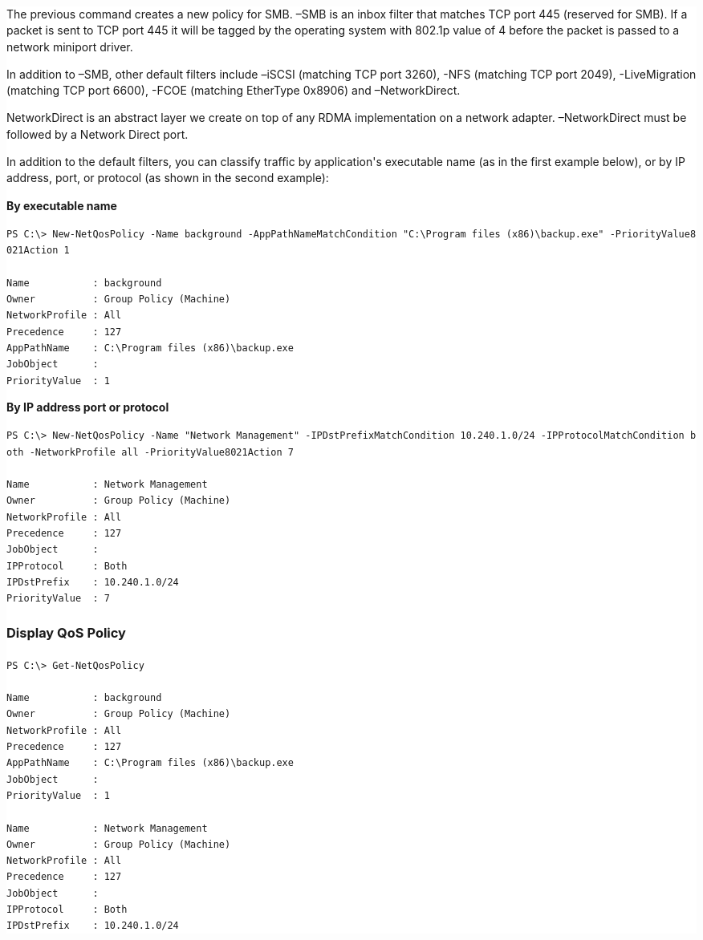 The previous command creates a new policy for SMB. –SMB is an inbox filter that matches TCP port 445 (reserved for SMB). If a packet is sent to TCP port 445 it will be tagged by the operating system with 802.1p value of 4 before the packet is passed to a network miniport driver.

In addition to –SMB, other default filters include –iSCSI (matching TCP port 3260), -NFS (matching TCP port 2049), -LiveMigration (matching TCP port 6600), -FCOE (matching EtherType 0x8906) and –NetworkDirect.

NetworkDirect is an abstract layer we create on top of any RDMA implementation on a network adapter. –NetworkDirect must be followed by a Network Direct port.

In addition to the default filters, you can classify traffic by application's executable name (as in the first example below), or by IP address, port, or protocol (as shown in the second example):

**By executable name**

```
PS C:\> New-NetQosPolicy -Name background -AppPathNameMatchCondition "C:\Program files (x86)\backup.exe" -PriorityValue8021Action 1

Name           : background
Owner          : Group Policy (Machine)
NetworkProfile : All
Precedence     : 127
AppPathName    : C:\Program files (x86)\backup.exe
JobObject      :
PriorityValue  : 1

```


**By IP address port or protocol**

```
PS C:\> New-NetQosPolicy -Name "Network Management" -IPDstPrefixMatchCondition 10.240.1.0/24 -IPProtocolMatchCondition both -NetworkProfile all -PriorityValue8021Action 7

Name           : Network Management
Owner          : Group Policy (Machine)
NetworkProfile : All
Precedence     : 127
JobObject      :
IPProtocol     : Both
IPDstPrefix    : 10.240.1.0/24
PriorityValue  : 7

```

### Display QoS Policy

```
PS C:\> Get-NetQosPolicy

Name           : background
Owner          : Group Policy (Machine)
NetworkProfile : All
Precedence     : 127
AppPathName    : C:\Program files (x86)\backup.exe
JobObject      :
PriorityValue  : 1

Name           : Network Management
Owner          : Group Policy (Machine)
NetworkProfile : All
Precedence     : 127
JobObject      :
IPProtocol     : Both
IPDstPrefix    : 10.240.1.0/24
```